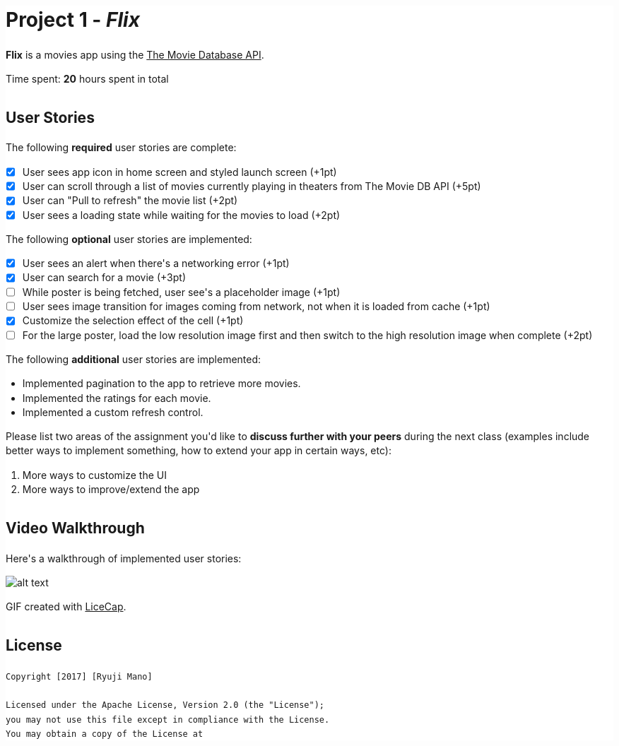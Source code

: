 # Project 1 - *Flix*

**Flix** is a movies app using the [The Movie Database API](http://docs.themoviedb.apiary.io/#).

Time spent: **20** hours spent in total

## User Stories

The following **required** user stories are complete:

- [X] User sees app icon in home screen and styled launch screen (+1pt)
- [X] User can scroll through a list of movies currently playing in theaters from The Movie DB API (+5pt)
- [X] User can "Pull to refresh" the movie list (+2pt)
- [X] User sees a loading state while waiting for the movies to load (+2pt)

The following **optional** user stories are implemented:

- [X] User sees an alert when there's a networking error (+1pt)
- [X] User can search for a movie (+3pt)
- [ ] While poster is being fetched, user see's a placeholder image (+1pt)
- [ ] User sees image transition for images coming from network, not when it is loaded from cache (+1pt)
- [X] Customize the selection effect of the cell (+1pt)
- [ ] For the large poster, load the low resolution image first and then switch to the high resolution image when complete (+2pt)

The following **additional** user stories are implemented:

- Implemented pagination to the app to retrieve more movies.
- Implemented the ratings for each movie.
- Implemented a custom refresh control.

Please list two areas of the assignment you'd like to **discuss further with your peers** during the next class (examples include better ways to implement something, how to extend your app in certain ways, etc):

1. More ways to customize the UI
2. More ways to improve/extend the app

## Video Walkthrough

Here's a walkthrough of implemented user stories:

![alt text](https://github.com/ryujimano/Flicks/blob/master/FlicksDemo.gif "FlicksDemo")

GIF created with [LiceCap](http://www.cockos.com/licecap/).

## License

    Copyright [2017] [Ryuji Mano]

    Licensed under the Apache License, Version 2.0 (the "License");
    you may not use this file except in compliance with the License.
    You may obtain a copy of the License at
